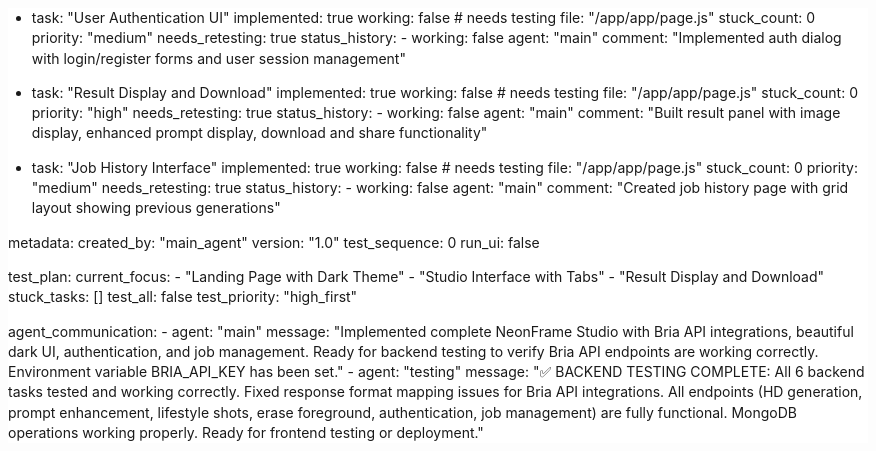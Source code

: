   - task: "User Authentication UI"
    implemented: true
    working: false  # needs testing
    file: "/app/app/page.js"
    stuck_count: 0
    priority: "medium"
    needs_retesting: true
    status_history:
        - working: false
          agent: "main"
          comment: "Implemented auth dialog with login/register forms and user session management"

  - task: "Result Display and Download"
    implemented: true
    working: false  # needs testing
    file: "/app/app/page.js"
    stuck_count: 0
    priority: "high"
    needs_retesting: true
    status_history:
        - working: false
          agent: "main"
          comment: "Built result panel with image display, enhanced prompt display, download and share functionality"

  - task: "Job History Interface"
    implemented: true
    working: false  # needs testing
    file: "/app/app/page.js"
    stuck_count: 0
    priority: "medium"
    needs_retesting: true
    status_history:
        - working: false
          agent: "main"
          comment: "Created job history page with grid layout showing previous generations"

metadata:
  created_by: "main_agent"
  version: "1.0"
  test_sequence: 0
  run_ui: false

test_plan:
  current_focus:
    - "Landing Page with Dark Theme"
    - "Studio Interface with Tabs"
    - "Result Display and Download"
  stuck_tasks: []
  test_all: false
  test_priority: "high_first"

agent_communication:
    - agent: "main"
      message: "Implemented complete NeonFrame Studio with Bria API integrations, beautiful dark UI, authentication, and job management. Ready for backend testing to verify Bria API endpoints are working correctly. Environment variable BRIA_API_KEY has been set."
    - agent: "testing"
      message: "✅ BACKEND TESTING COMPLETE: All 6 backend tasks tested and working correctly. Fixed response format mapping issues for Bria API integrations. All endpoints (HD generation, prompt enhancement, lifestyle shots, erase foreground, authentication, job management) are fully functional. MongoDB operations working properly. Ready for frontend testing or deployment."